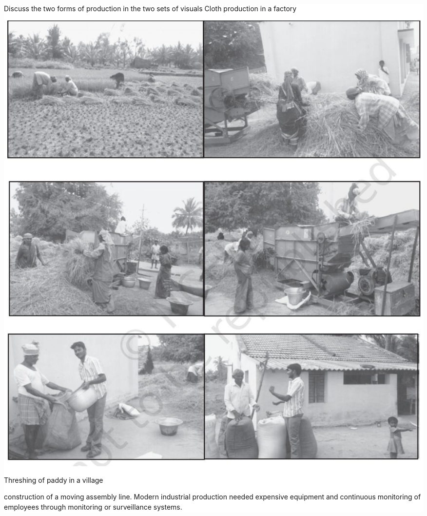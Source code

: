 Discuss the two forms of production in the two sets of visuals Cloth production in a factory

![](_page_11_Picture_1.jpeg)

Threshing of paddy in a village

construction of a moving assembly line. Modern industrial production needed expensive equipment and continuous monitoring of employees through monitoring or surveillance systems.

